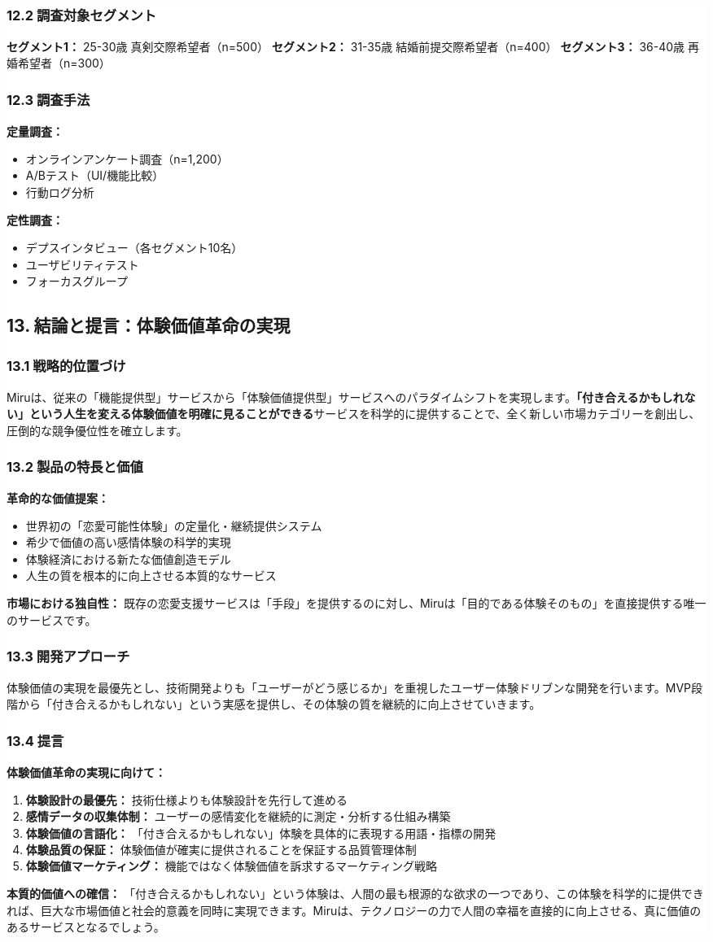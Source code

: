 ### 12.2 調査対象セグメント

**セグメント1：** 25-30歳 真剣交際希望者（n=500）
**セグメント2：** 31-35歳 結婚前提交際希望者（n=400）
**セグメント3：** 36-40歳 再婚希望者（n=300）

### 12.3 調査手法

**定量調査：**
- オンラインアンケート調査（n=1,200）
- A/Bテスト（UI/機能比較）
- 行動ログ分析

**定性調査：**
- デプスインタビュー（各セグメント10名）
- ユーザビリティテスト
- フォーカスグループ

## 13. 結論と提言：体験価値革命の実現

### 13.1 戦略的位置づけ

Miruは、従来の「機能提供型」サービスから「体験価値提供型」サービスへのパラダイムシフトを実現します。**「付き合えるかもしれない」という人生を変える体験価値を明確に見ることができる**サービスを科学的に提供することで、全く新しい市場カテゴリーを創出し、圧倒的な競争優位性を確立します。

### 13.2 製品の特長と価値

**革命的な価値提案：**
- 世界初の「恋愛可能性体験」の定量化・継続提供システム
- 希少で価値の高い感情体験の科学的実現
- 体験経済における新たな価値創造モデル
- 人生の質を根本的に向上させる本質的なサービス

**市場における独自性：**
既存の恋愛支援サービスは「手段」を提供するのに対し、Miruは「目的である体験そのもの」を直接提供する唯一のサービスです。

### 13.3 開発アプローチ

体験価値の実現を最優先とし、技術開発よりも「ユーザーがどう感じるか」を重視したユーザー体験ドリブンな開発を行います。MVP段階から「付き合えるかもしれない」という実感を提供し、その体験の質を継続的に向上させていきます。

### 13.4 提言

**体験価値革命の実現に向けて：**

1. **体験設計の最優先：** 技術仕様よりも体験設計を先行して進める
2. **感情データの収集体制：** ユーザーの感情変化を継続的に測定・分析する仕組み構築
3. **体験価値の言語化：** 「付き合えるかもしれない」体験を具体的に表現する用語・指標の開発
4. **体験品質の保証：** 体験価値が確実に提供されることを保証する品質管理体制
5. **体験価値マーケティング：** 機能ではなく体験価値を訴求するマーケティング戦略

**本質的価値への確信：**
「付き合えるかもしれない」という体験は、人間の最も根源的な欲求の一つであり、この体験を科学的に提供できれば、巨大な市場価値と社会的意義を同時に実現できます。Miruは、テクノロジーの力で人間の幸福を直接的に向上させる、真に価値のあるサービスとなるでしょう。
